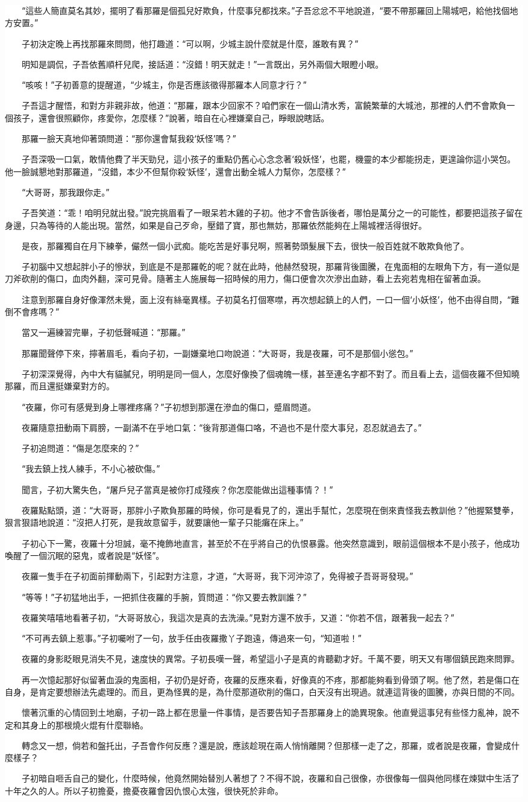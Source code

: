 　　“這些人簡直莫名其妙，擺明了看那羅是個孤兒好欺負，什麼事兒都找來。”子吾忿忿不平地說道，“要不帶那羅回上陽城吧，給他找個地方安置。”

　　子初決定晚上再找那羅來問問，他打趣道：“可以啊，少城主說什麼就是什麼，誰敢有異？”

　　明知是調侃，子吾依舊順杆兒爬，接話道：“沒錯！明天就走！”一言既出，另外兩個大眼瞪小眼。

　　“咳咳！”子初善意的提醒道，“少城主，你是否應該徵得那羅本人同意才行？”

　　子吾這才醒悟，和對方非親非故，他道：“那羅，跟本少回家不？咱們家在一個山清水秀，富饒繁華的大城池，那裡的人們不會欺負一個孩子，還會很照顧你，疼愛你，怎麼樣？”說著，暗自在心裡嫌棄自己，睜眼說瞎話。

　　那羅一臉天真地仰著頭問道：“那你還會幫我殺‘妖怪’嗎？”

　　子吾深吸一口氣，敢情他費了半天勁兒，這小孩子的重點仍舊心心念念著‘殺妖怪’，也罷，機靈的本少都能拐走，更遑論你這小哭包。他一臉誠懇地對那羅道，“沒錯，本少不但幫你殺‘妖怪’，還會出動全城人力幫你，怎麼樣？”

　　“大哥哥，那我跟你走。”

　　子吾笑道：“乖！咱明兒就出發。”說完挑眉看了一眼呆若木雞的子初。他才不會告訴後者，哪怕是萬分之一的可能性，都要把這孩子留在身邊，只為等待的人能出現。當然，如果是自己歹命，壓錯了寶，那也無妨，那羅依然能夠在上陽城裡活得很好。

　　是夜，那羅獨自在月下練拳，儼然一個小武痴。能吃苦是好事兒啊，照著勢頭髮展下去，很快一般百姓就不敢欺負他了。

　　子初腦中又想起胖小子的慘狀，到底是不是那羅乾的呢？就在此時，他赫然發現，那羅背後圖騰，在鬼面相的左眼角下方，有一道似是刀斧砍削的傷口，血肉外翻，深可見骨。隨著主人施展每一招時候的用力，傷口便會次次滲出血跡，看上去宛若鬼相在留著血淚。

　　注意到那羅自身好像渾然未覺，面上沒有絲毫異樣。子初莫名打個寒噤，再次想起鎮上的人們，一口一個‘小妖怪’，他不由得自問，“難倒不會疼嗎？”

　　當又一遍練習完畢，子初低聲喊道：“那羅。”

　　那羅聞聲停下來，擰著眉毛，看向子初，一副嫌棄地口吻說道：“大哥哥，我是夜羅，可不是那個小慫包。”

　　子初深深覺得，內中大有貓膩兒，明明是同一個人，怎麼好像換了個魂魄一樣，甚至連名字都不對了。而且看上去，這個夜羅不但知曉那羅，而且還挺嫌棄對方的。

　　“夜羅，你可有感覺到身上哪裡疼痛？”子初想到那還在滲血的傷口，蹙眉問道。

　　夜羅隨意扭動兩下肩膀，一副滿不在乎地口氣：“後背那道傷口咯，不過也不是什麼大事兒，忍忍就過去了。”

　　子初追問道：“傷是怎麼來的？”

　　“我去鎮上找人練手，不小心被砍傷。”

　　聞言，子初大驚失色，“屠戶兒子當真是被你打成殘疾？你怎麼能做出這種事情？！”

　　夜羅點點頭，道：“大哥哥，那胖小子欺負那羅的時候，你可是看見了的，還出手幫忙，怎麼現在倒來責怪我去教訓他？”他握緊雙拳，狠言狠語地說道：“沒把人打死，是我故意留手，就要讓他一輩子只能癱在床上。”

　　子初心下一驚，夜羅十分坦誠，毫不掩飾地直言，甚至於不在乎將自己的仇恨暴露。他突然意識到，眼前這個根本不是小孩子，他成功喚醒了一個沉眠的惡鬼，或者說是“妖怪”。

　　夜羅一隻手在子初面前揮動兩下，引起對方注意，才道，“大哥哥，我下河沖涼了，免得被子吾哥哥發現。”

　　“等等！”子初猛地出手，一把抓住夜羅的手腕，質問道：“你又要去教訓誰？”

　　夜羅笑嘻嘻地看著子初，“大哥哥放心，我這次是真的去洗澡。”見對方還不放手，又道：“你若不信，跟著我一起去？”

　　“不可再去鎮上惹事。”子初囑咐了一句，放手任由夜羅撒丫子跑遠，傳過來一句，“知道啦！”

　　夜羅的身影眨眼見消失不見，速度快的異常。子初長嘆一聲，希望這小子是真的肯聽勸才好。千萬不要，明天又有哪個鎮民跑來問罪。

　　再一次憶起那好似留著血淚的鬼面相，子初仍是好奇，夜羅的反應來看，好像真的不疼，那都能夠看到骨頭了啊。他了然，若是傷口在自身，是肯定要想辦法先處理的。而且，更為怪異的是，為什麼那道砍削的傷口，白天沒有出現過。就連這背後的圖騰，亦與日間的不同。

　　懷著沉重的心情回到土地廟，子初一路上都在思量一件事情，是否要告知子吾那羅身上的詭異現象。他直覺這事兒有些怪力亂神，說不定和其身上的那根燒火焜有什麼聯絡。

　　轉念又一想，倘若和盤托出，子吾會作何反應？還是說，應該趁現在兩人悄悄離開？但那樣一走了之，那羅，或者說是夜羅，會變成什麼樣子？

　　子初暗自咂舌自己的變化，什麼時候，他竟然開始替別人著想了？不得不說，夜羅和自己很像，亦很像每一個與他同樣在煉獄中生活了十年之久的人。所以子初擔憂，擔憂夜羅會因仇恨心太強，很快死於非命。
